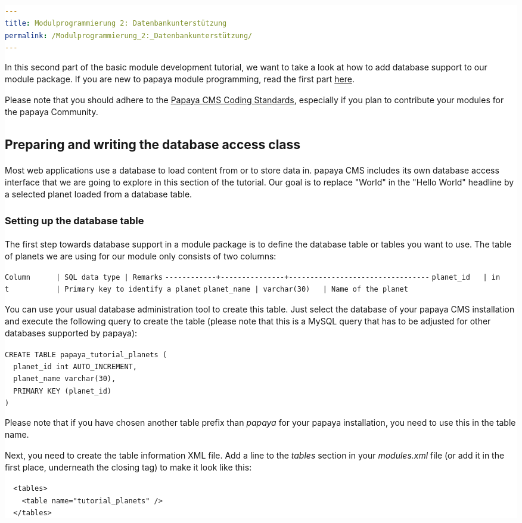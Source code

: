 ```yaml
---
title: Modulprogrammierung 2: Datenbankunterstützung
permalink: /Modulprogrammierung_2:_Datenbankunterstützung/
---
```


In this second part of the basic module development tutorial, we want to take a look at how to add database support to our module package. If you are new to papaya module programming, read the first part [here](/Module_Development_1:_Content_Modules ).

Please note that you should adhere to the [Papaya CMS Coding Standards](/Papaya_CMS_Coding_Standards ), especially if you plan to contribute your modules for the papaya Community.

Preparing and writing the database access class
-----------------------------------------------

Most web applications use a database to load content from or to store data in. papaya CMS includes its own database access interface that we are going to explore in this section of the tutorial. Our goal is to replace "World" in the "Hello World" headline by a selected planet loaded from a database table.

### Setting up the database table

The first step towards database support in a module package is to define the database table or tables you want to use. The table of planets we are using for our module only consists of two columns:

`Column      | SQL data type | Remarks`
`------------+---------------+---------------------------------`
`planet_id   | int           | Primary key to identify a planet`
`planet_name | varchar(30)   | Name of the planet`

You can use your usual database administration tool to create this table. Just select the database of your papaya CMS installation and execute the following query to create the table (please note that this is a MySQL query that has to be adjusted for other databases supported by papaya):

~~~~ {.sql}
CREATE TABLE papaya_tutorial_planets (
  planet_id int AUTO_INCREMENT,
  planet_name varchar(30),
  PRIMARY KEY (planet_id)
)
~~~~

Please note that if you have chosen another table prefix than *papaya* for your papaya installation, you need to use this in the table name.

Next, you need to create the table information XML file. Add a line to the *tables* section in your *modules.xml* file (or add it in the first place, underneath the closing *</modules>* tag) to make it look like this:

~~~~ {.xml}
  <tables>
    <table name="tutorial_planets" />
  </tables>
~~~~
